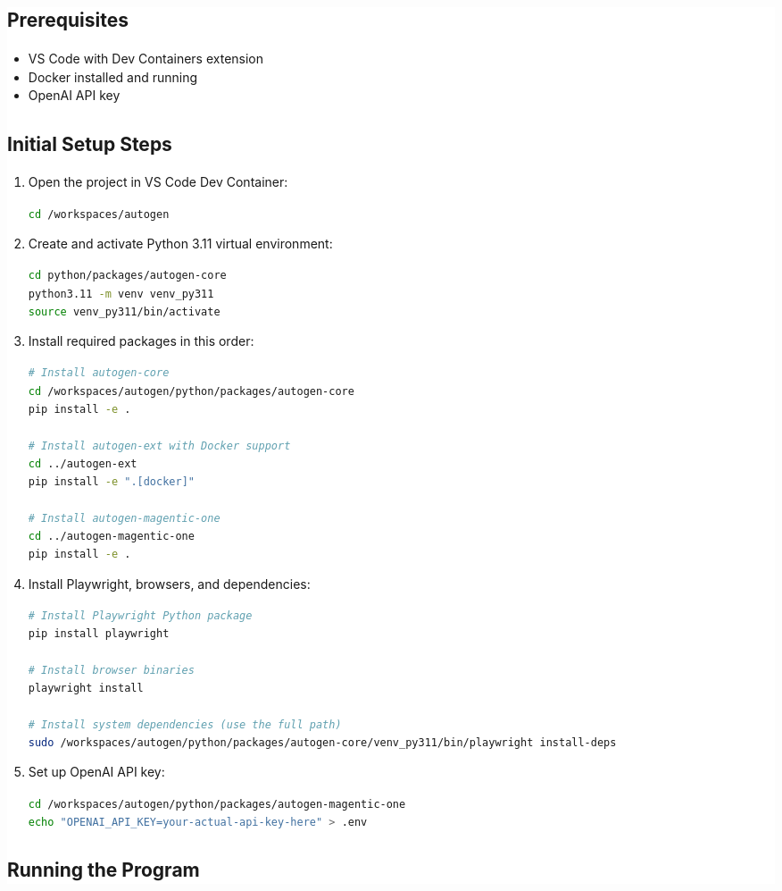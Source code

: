 ## Prerequisites
- VS Code with Dev Containers extension
- Docker installed and running
- OpenAI API key

## Initial Setup Steps

1. Open the project in VS Code Dev Container:
   ```bash
   cd /workspaces/autogen
   ```

2. Create and activate Python 3.11 virtual environment:
   ```bash
   cd python/packages/autogen-core
   python3.11 -m venv venv_py311
   source venv_py311/bin/activate
   ```

3. Install required packages in this order:
   ```bash
   # Install autogen-core
   cd /workspaces/autogen/python/packages/autogen-core
   pip install -e .

   # Install autogen-ext with Docker support
   cd ../autogen-ext
   pip install -e ".[docker]"

   # Install autogen-magentic-one
   cd ../autogen-magentic-one
   pip install -e .
   ```

4. Install Playwright, browsers, and dependencies:
   ```bash
   # Install Playwright Python package
   pip install playwright
   
   # Install browser binaries
   playwright install
   
   # Install system dependencies (use the full path)
   sudo /workspaces/autogen/python/packages/autogen-core/venv_py311/bin/playwright install-deps
   ```

5. Set up OpenAI API key:
   ```bash
   cd /workspaces/autogen/python/packages/autogen-magentic-one
   echo "OPENAI_API_KEY=your-actual-api-key-here" > .env
   ```

## Running the Program
